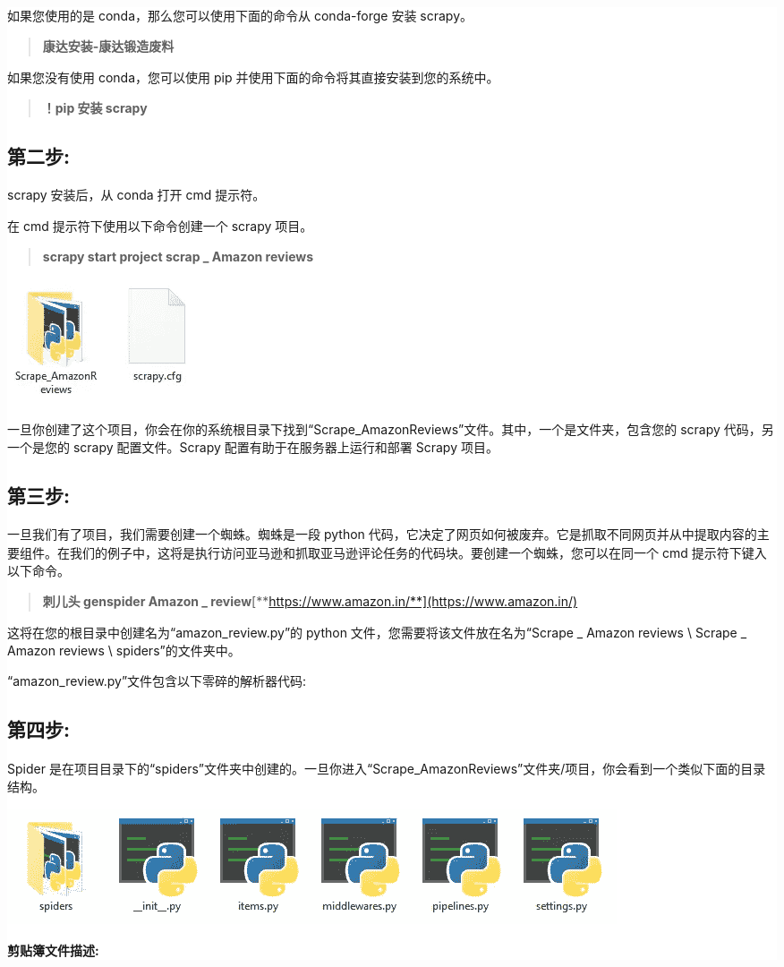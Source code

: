 如果您使用的是 conda，那么您可以使用下面的命令从 conda-forge 安装 scrapy。

> **康达安装-康达锻造废料**

如果您没有使用 conda，您可以使用 pip 并使用下面的命令将其直接安装到您的系统中。

> **！pip 安装 scrapy**

## 第二步:

scrapy 安装后，从 conda 打开 cmd 提示符。

在 cmd 提示符下使用以下命令创建一个 scrapy 项目。

> **scrapy start project scrap _ Amazon reviews**

![](img/2069141ba08a2002ae557352a9e9b064.png)

一旦你创建了这个项目，你会在你的系统根目录下找到“Scrape_AmazonReviews”文件。其中，一个是文件夹，包含您的 scrapy 代码，另一个是您的 scrapy 配置文件。Scrapy 配置有助于在服务器上运行和部署 Scrapy 项目。

## 第三步:

一旦我们有了项目，我们需要创建一个蜘蛛。蜘蛛是一段 python 代码，它决定了网页如何被废弃。它是抓取不同网页并从中提取内容的主要组件。在我们的例子中，这将是执行访问亚马逊和抓取亚马逊评论任务的代码块。要创建一个蜘蛛，您可以在同一个 cmd 提示符下键入以下命令。

> **刺儿头 genspider Amazon _ review**[**https://www.amazon.in/**](https://www.amazon.in/)

这将在您的根目录中创建名为“amazon_review.py”的 python 文件，您需要将该文件放在名为“Scrape _ Amazon reviews \ Scrape _ Amazon reviews \ spiders”的文件夹中。

“amazon_review.py”文件包含以下零碎的解析器代码:

## 第四步:

Spider 是在项目目录下的“spiders”文件夹中创建的。一旦你进入“Scrape_AmazonReviews”文件夹/项目，你会看到一个类似下面的目录结构。

![](img/331e3642d22538c236e50bd6206062cc.png)

**剪贴簿文件描述:**
